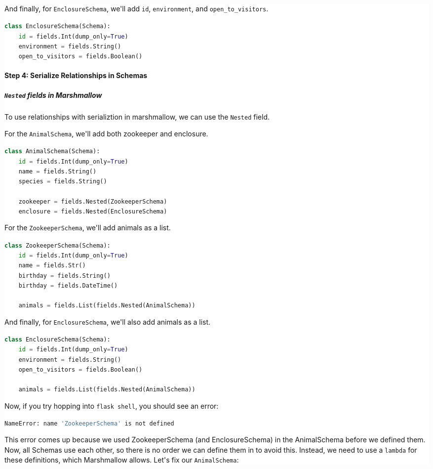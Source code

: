 And finally, for `EnclosureSchema`, we'll add `id`, `environment`, and `open_to_visitors`.

```python
class EnclosureSchema(Schema):
    id = fields.Int(dump_only=True)
    environment = fields.String()
    open_to_visitors = fields.Boolean()
```

#### Step 4: Serialize Relationships in Schemas

##### `Nested` fields in Marshmallow

To use relationships with serializtion in marshmallow, we can use the `Nested` field.

For the `AnimalSchema`, we'll add both zookeeper and enclosure.

```python
class AnimalSchema(Schema):
    id = fields.Int(dump_only=True)
    name = fields.String()
    species = fields.String()

    zookeeper = fields.Nested(ZookeeperSchema)
    enclosure = fields.Nested(EnclosureSchema)
```

For the `ZookeeperSchema`, we'll add animals as a list.

```python
class ZookeeperSchema(Schema):
    id = fields.Int(dump_only=True)
    name = fields.Str()
    birthday = fields.String()
    birthday = fields.DateTime()

    animals = fields.List(fields.Nested(AnimalSchema))
```

And finally, for `EnclosureSchema`, we'll also add animals as a list.

```python
class EnclosureSchema(Schema):
    id = fields.Int(dump_only=True)
    environment = fields.String()
    open_to_visitors = fields.Boolean()

    animals = fields.List(fields.Nested(AnimalSchema))
```

Now, if you try hopping into `flask shell`, you should see an error:

```bash
NameError: name 'ZookeeperSchema' is not defined
```

This error comes up because we used ZookeeperSchema (and EnclosureSchema) in
the AnimalSchema before we defined them. Now, all Schemas use each other, so 
there is no order we can define them in to avoid this. Instead, we need to use 
a `lambda` for these definitions, which Marshmallow allows. Let's fix our 
`AnimalSchema`:
